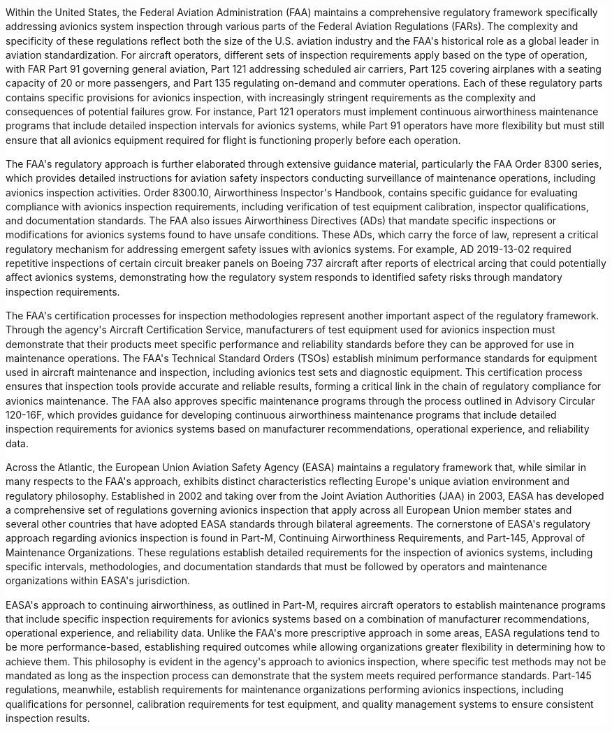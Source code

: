 Within the United States, the Federal Aviation Administration (FAA) maintains a comprehensive regulatory framework specifically addressing avionics system inspection through various parts of the Federal Aviation Regulations (FARs). The complexity and specificity of these regulations reflect both the size of the U.S. aviation industry and the FAA's historical role as a global leader in aviation standardization. For aircraft operators, different sets of inspection requirements apply based on the type of operation, with FAR Part 91 governing general aviation, Part 121 addressing scheduled air carriers, Part 125 covering airplanes with a seating capacity of 20 or more passengers, and Part 135 regulating on-demand and commuter operations. Each of these regulatory parts contains specific provisions for avionics inspection, with increasingly stringent requirements as the complexity and consequences of potential failures grow. For instance, Part 121 operators must implement continuous airworthiness maintenance programs that include detailed inspection intervals for avionics systems, while Part 91 operators have more flexibility but must still ensure that all avionics equipment required for flight is functioning properly before each operation.

The FAA's regulatory approach is further elaborated through extensive guidance material, particularly the FAA Order 8300 series, which provides detailed instructions for aviation safety inspectors conducting surveillance of maintenance operations, including avionics inspection activities. Order 8300.10, Airworthiness Inspector's Handbook, contains specific guidance for evaluating compliance with avionics inspection requirements, including verification of test equipment calibration, inspector qualifications, and documentation standards. The FAA also issues Airworthiness Directives (ADs) that mandate specific inspections or modifications for avionics systems found to have unsafe conditions. These ADs, which carry the force of law, represent a critical regulatory mechanism for addressing emergent safety issues with avionics systems. For example, AD 2019-13-02 required repetitive inspections of certain circuit breaker panels on Boeing 737 aircraft after reports of electrical arcing that could potentially affect avionics systems, demonstrating how the regulatory system responds to identified safety risks through mandatory inspection requirements.

The FAA's certification processes for inspection methodologies represent another important aspect of the regulatory framework. Through the agency's Aircraft Certification Service, manufacturers of test equipment used for avionics inspection must demonstrate that their products meet specific performance and reliability standards before they can be approved for use in maintenance operations. The FAA's Technical Standard Orders (TSOs) establish minimum performance standards for equipment used in aircraft maintenance and inspection, including avionics test sets and diagnostic equipment. This certification process ensures that inspection tools provide accurate and reliable results, forming a critical link in the chain of regulatory compliance for avionics maintenance. The FAA also approves specific maintenance programs through the process outlined in Advisory Circular 120-16F, which provides guidance for developing continuous airworthiness maintenance programs that include detailed inspection requirements for avionics systems based on manufacturer recommendations, operational experience, and reliability data.

Across the Atlantic, the European Union Aviation Safety Agency (EASA) maintains a regulatory framework that, while similar in many respects to the FAA's approach, exhibits distinct characteristics reflecting Europe's unique aviation environment and regulatory philosophy. Established in 2002 and taking over from the Joint Aviation Authorities (JAA) in 2003, EASA has developed a comprehensive set of regulations governing avionics inspection that apply across all European Union member states and several other countries that have adopted EASA standards through bilateral agreements. The cornerstone of EASA's regulatory approach regarding avionics inspection is found in Part-M, Continuing Airworthiness Requirements, and Part-145, Approval of Maintenance Organizations. These regulations establish detailed requirements for the inspection of avionics systems, including specific intervals, methodologies, and documentation standards that must be followed by operators and maintenance organizations within EASA's jurisdiction.

EASA's approach to continuing airworthiness, as outlined in Part-M, requires aircraft operators to establish maintenance programs that include specific inspection requirements for avionics systems based on a combination of manufacturer recommendations, operational experience, and reliability data. Unlike the FAA's more prescriptive approach in some areas, EASA regulations tend to be more performance-based, establishing required outcomes while allowing organizations greater flexibility in determining how to achieve them. This philosophy is evident in the agency's approach to avionics inspection, where specific test methods may not be mandated as long as the inspection process can demonstrate that the system meets required performance standards. Part-145 regulations, meanwhile, establish requirements for maintenance organizations performing avionics inspections, including qualifications for personnel, calibration requirements for test equipment, and quality management systems to ensure consistent inspection results.
